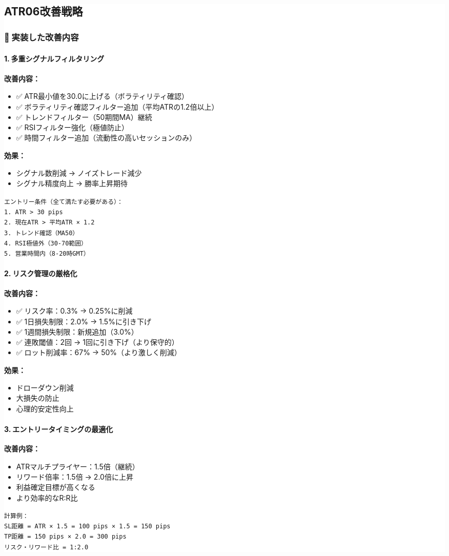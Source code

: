 
## ATR06改善戦略

### 🔧 実装した改善内容

#### **1. 多重シグナルフィルタリング**

**改善内容：**
- ✅ ATR最小値を30.0に上げる（ボラティリティ確認）
- ✅ ボラティリティ確認フィルター追加（平均ATRの1.2倍以上）
- ✅ トレンドフィルター（50期間MA）継続
- ✅ RSIフィルター強化（極値防止）
- ✅ 時間フィルター追加（流動性の高いセッションのみ）

**効果：**
- シグナル数削減 → ノイズトレード減少
- シグナル精度向上 → 勝率上昇期待

```
エントリー条件（全て満たす必要がある）：
1. ATR > 30 pips
2. 現在ATR > 平均ATR × 1.2
3. トレンド確認（MA50）
4. RSI極値外（30-70範囲）
5. 営業時間内（8-20時GMT）
```

#### **2. リスク管理の厳格化**

**改善内容：**
- ✅ リスク率：0.3% → 0.25%に削減
- ✅ 1日損失制限：2.0% → 1.5%に引き下げ
- ✅ 1週間損失制限：新規追加（3.0%）
- ✅ 連敗閾値：2回 → 1回に引き下げ（より保守的）
- ✅ ロット削減率：67% → 50%（より激しく削減）

**効果：**
- ドローダウン削減
- 大損失の防止
- 心理的安定性向上

#### **3. エントリータイミングの最適化**

**改善内容：**
- ATRマルチプライヤー：1.5倍（継続）
- リワード倍率：1.5倍 → 2.0倍に上昇
- 利益確定目標が高くなる
- より効率的なR:R比

```
計算例：
SL距離 = ATR × 1.5 = 100 pips × 1.5 = 150 pips
TP距離 = 150 pips × 2.0 = 300 pips
リスク・リワード比 = 1:2.0
```
